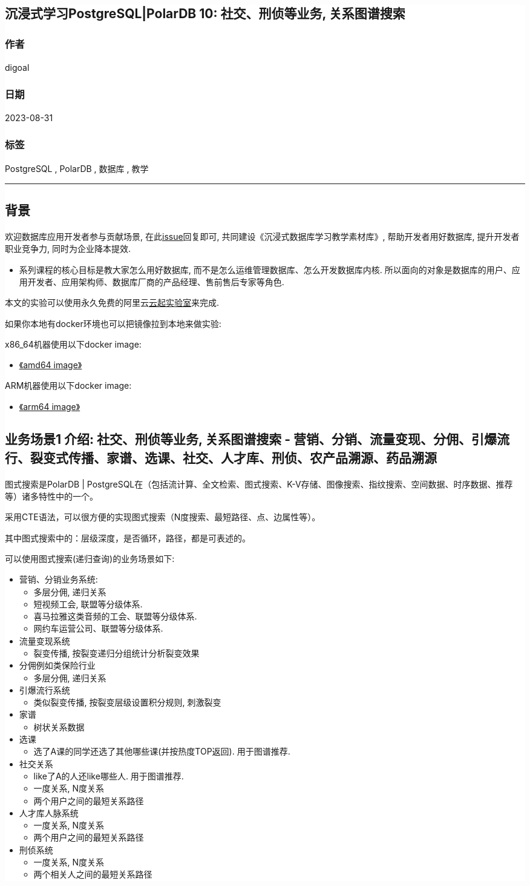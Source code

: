## 沉浸式学习PostgreSQL|PolarDB 10: 社交、刑侦等业务, 关系图谱搜索  
  
### 作者  
digoal  
  
### 日期  
2023-08-31  
  
### 标签  
PostgreSQL , PolarDB , 数据库 , 教学  
  
----  
  
## 背景  
欢迎数据库应用开发者参与贡献场景, 在此[issue](https://github.com/digoal/blog/issues/121)回复即可, 共同建设《沉浸式数据库学习教学素材库》, 帮助开发者用好数据库, 提升开发者职业竞争力, 同时为企业降本提效.  
- 系列课程的核心目标是教大家怎么用好数据库, 而不是怎么运维管理数据库、怎么开发数据库内核. 所以面向的对象是数据库的用户、应用开发者、应用架构师、数据库厂商的产品经理、售前售后专家等角色.  
  
本文的实验可以使用永久免费的阿里云[云起实验室](https://developer.aliyun.com/adc/scenario/exp/f55dbfac77c0467a9d3cd95ff6697a31)来完成.  
  
如果你本地有docker环境也可以把镜像拉到本地来做实验:  
  
x86_64机器使用以下docker image:  
- [《amd64 image》](../202307/20230710_03.md)  
  
ARM机器使用以下docker image:  
- [《arm64 image》](../202308/20230814_02.md)  
  
## 业务场景1 介绍: 社交、刑侦等业务, 关系图谱搜索 - 营销、分销、流量变现、分佣、引爆流行、裂变式传播、家谱、选课、社交、人才库、刑侦、农产品溯源、药品溯源  
图式搜索是PolarDB | PostgreSQL在（包括流计算、全文检索、图式搜索、K-V存储、图像搜索、指纹搜索、空间数据、时序数据、推荐等）诸多特性中的一个。  
  
采用CTE语法，可以很方便的实现图式搜索（N度搜索、最短路径、点、边属性等）。  
  
其中图式搜索中的：层级深度，是否循环，路径，都是可表述的。  
  
可以使用图式搜索(递归查询)的业务场景如下:  
  
- 营销、分销业务系统:  
    - 多层分佣, 递归关系  
    - 短视频工会, 联盟等分级体系.  
    - 喜马拉雅这类音频的工会、联盟等分级体系.  
    - 网约车运营公司、联盟等分级体系.  
- 流量变现系统  
    - 裂变传播, 按裂变递归分组统计分析裂变效果  
- 分佣例如类保险行业  
    - 多层分佣, 递归关系  
- 引爆流行系统  
    - 类似裂变传播, 按裂变层级设置积分规则, 刺激裂变  
- 家谱  
    - 树状关系数据  
- 选课  
    - 选了A课的同学还选了其他哪些课(并按热度TOP返回). 用于图谱推荐.  
- 社交关系  
    - like了A的人还like哪些人. 用于图谱推荐.  
    - 一度关系, N度关系  
    - 两个用户之间的最短关系路径  
- 人才库人脉系统  
    - 一度关系, N度关系  
    - 两个用户之间的最短关系路径  
- 刑侦系统  
    - 一度关系, N度关系  
    - 两个相关人之间的最短关系路径  